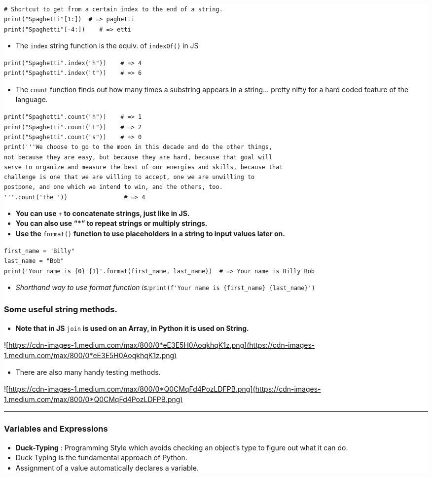 ```
# Shortcut to get from a certain index to the end of a string.
print("Spaghetti"[1:])  # => paghetti
print("Spaghetti"[-4:])    # => etti
```

- The `index` string function is the equiv. of `indexOf()` in JS

```
print("Spaghetti".index("h"))    # => 4
print("Spaghetti".index("t"))    # => 6
```

- The `count` function finds out how many times a substring appears in a string… pretty nifty for a hard coded feature of the language.

```
print("Spaghetti".count("h"))    # => 1
print("Spaghetti".count("t"))    # => 2
print("Spaghetti".count("s"))    # => 0
print('''We choose to go to the moon in this decade and do the other things,
not because they are easy, but because they are hard, because that goal will
serve to organize and measure the best of our energies and skills, because that
challenge is one that we are willing to accept, one we are unwilling to
postpone, and one which we intend to win, and the others, too.
'''.count('the '))                # => 4
```

- **You can use** `+` **to concatenate strings, just like in JS.**
- **You can also use “*” to repeat strings or multiply strings.**
- **Use the** `format()` **function to use placeholders in a string to input values later on.**

```
first_name = "Billy"
last_name = "Bob"
print('Your name is {0} {1}'.format(first_name, last_name))  # => Your name is Billy Bob
```

- *Shorthand way to use format function is:*`print(f'Your name is {first_name} {last_name}')`

### Some useful string methods.

- **Note that in JS** `join` **is used on an Array, in Python it is used on String.**

![https://cdn-images-1.medium.com/max/800/0*eE3E5H0AoqkhqK1z.png](https://cdn-images-1.medium.com/max/800/0*eE3E5H0AoqkhqK1z.png)

- There are also many handy testing methods.

![https://cdn-images-1.medium.com/max/800/0*Q0CMqFd4PozLDFPB.png](https://cdn-images-1.medium.com/max/800/0*Q0CMqFd4PozLDFPB.png)

---

### Variables and Expressions

- **Duck-Typing** : Programming Style which avoids checking an object’s type to figure out what it can do.
- Duck Typing is the fundamental approach of Python.
- Assignment of a value automatically declares a variable.
